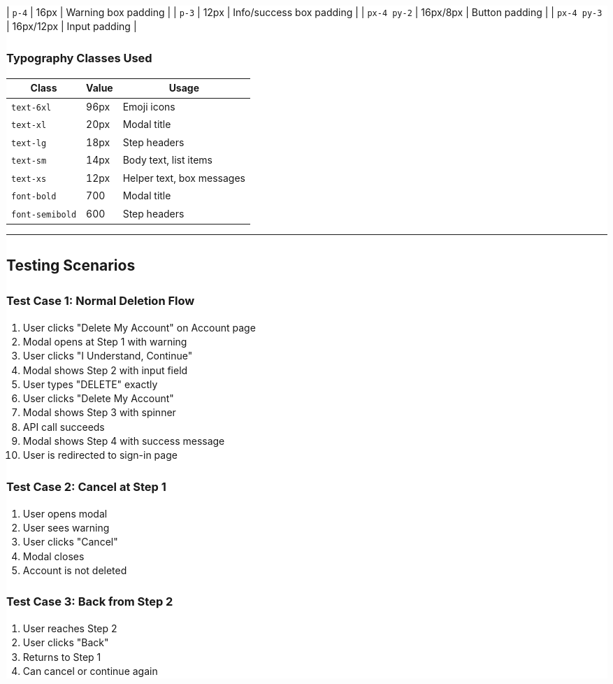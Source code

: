| `p-4` | 16px | Warning box padding |
| `p-3` | 12px | Info/success box padding |
| `px-4 py-2` | 16px/8px | Button padding |
| `px-4 py-3` | 16px/12px | Input padding |

### Typography Classes Used

| Class | Value | Usage |
|-------|-------|-------|
| `text-6xl` | 96px | Emoji icons |
| `text-xl` | 20px | Modal title |
| `text-lg` | 18px | Step headers |
| `text-sm` | 14px | Body text, list items |
| `text-xs` | 12px | Helper text, box messages |
| `font-bold` | 700 | Modal title |
| `font-semibold` | 600 | Step headers |

---

## Testing Scenarios

### Test Case 1: Normal Deletion Flow
1. User clicks "Delete My Account" on Account page
2. Modal opens at Step 1 with warning
3. User clicks "I Understand, Continue"
4. Modal shows Step 2 with input field
5. User types "DELETE" exactly
6. User clicks "Delete My Account"
7. Modal shows Step 3 with spinner
8. API call succeeds
9. Modal shows Step 4 with success message
10. User is redirected to sign-in page

### Test Case 2: Cancel at Step 1
1. User opens modal
2. User sees warning
3. User clicks "Cancel"
4. Modal closes
5. Account is not deleted

### Test Case 3: Back from Step 2
1. User reaches Step 2
2. User clicks "Back"
3. Returns to Step 1
4. Can cancel or continue again

